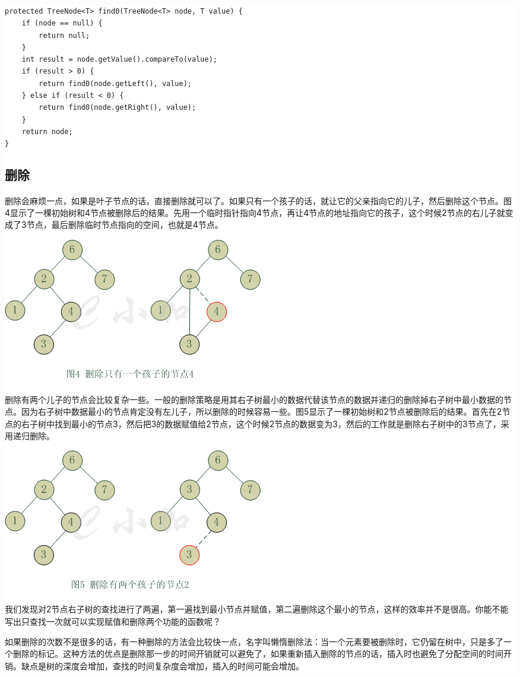 	protected TreeNode<T> find0(TreeNode<T> node, T value) {
		if (node == null) {
			return null;
		}
		int result = node.getValue().compareTo(value);
		if (result > 0) {
			return find0(node.getLeft(), value);
		} else if (result < 0) {
			return find0(node.getRight(), value);
		}
		return node;
	}

## 删除 ##

删除会麻烦一点，如果是叶子节点的话，直接删除就可以了。如果只有一个孩子的话，就让它的父亲指向它的儿子，然后删除这个节点。图4显示了一棵初始树和4节点被删除后的结果。先用一个临时指针指向4节点，再让4节点的地址指向它的孩子，这个时候2节点的右儿子就变成了3节点，最后删除临时节点指向的空间，也就是4节点。

![删除过程图1](/images/binary_search_tree/delete_1.png)

删除有两个儿子的节点会比较复杂一些。一般的删除策略是用其右子树最小的数据代替该节点的数据并递归的删除掉右子树中最小数据的节点。因为右子树中数据最小的节点肯定没有左儿子，所以删除的时候容易一些。图5显示了一棵初始树和2节点被删除后的结果。首先在2节点的右子树中找到最小的节点3，然后把3的数据赋值给2节点，这个时候2节点的数据变为3，然后的工作就是删除右子树中的3节点了，采用递归删除。

![删除过程图1](/images/binary_search_tree/delete_2.png)

我们发现对2节点右子树的查找进行了两遍，第一遍找到最小节点并赋值，第二遍删除这个最小的节点，这样的效率并不是很高。你能不能写出只查找一次就可以实现赋值和删除两个功能的函数呢？

如果删除的次数不是很多的话，有一种删除的方法会比较快一点，名字叫懒惰删除法：当一个元素要被删除时，它仍留在树中，只是多了一个删除的标记。这种方法的优点是删除那一步的时间开销就可以避免了，如果重新插入删除的节点的话，插入时也避免了分配空间的时间开销。缺点是树的深度会增加，查找的时间复杂度会增加，插入的时间可能会增加。
